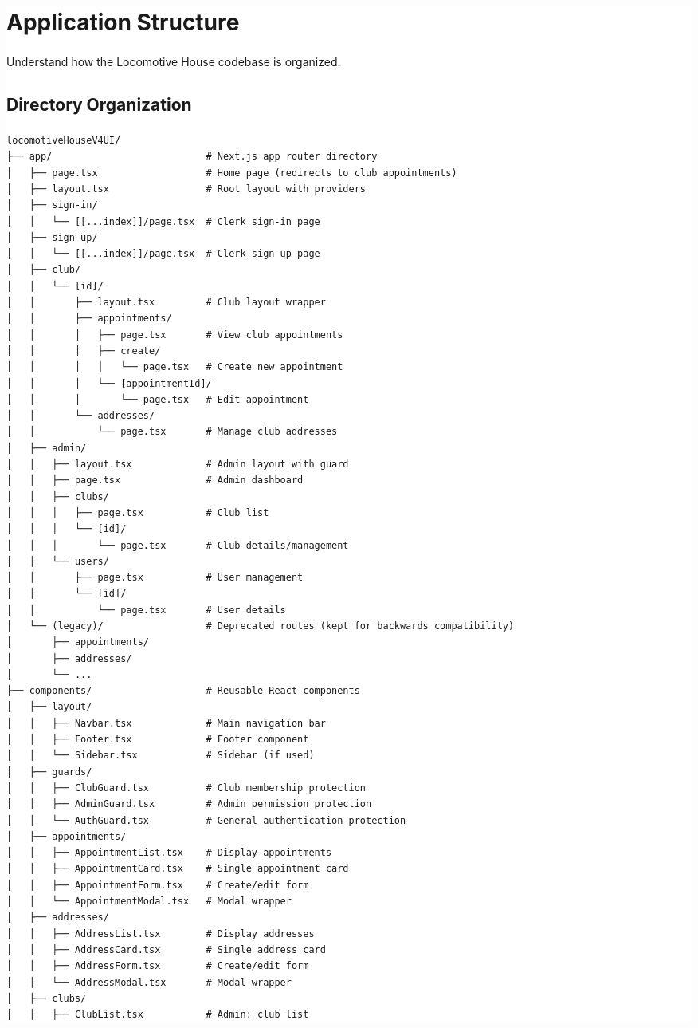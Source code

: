 # Application Structure

Understand how the Locomotive House codebase is organized.

## Directory Organization

```
locomotiveHouseV4UI/
├── app/                           # Next.js app router directory
│   ├── page.tsx                   # Home page (redirects to club appointments)
│   ├── layout.tsx                 # Root layout with providers
│   ├── sign-in/
│   │   └── [[...index]]/page.tsx  # Clerk sign-in page
│   ├── sign-up/
│   │   └── [[...index]]/page.tsx  # Clerk sign-up page
│   ├── club/
│   │   └── [id]/
│   │       ├── layout.tsx         # Club layout wrapper
│   │       ├── appointments/
│   │       │   ├── page.tsx       # View club appointments
│   │       │   ├── create/
│   │       │   │   └── page.tsx   # Create new appointment
│   │       │   └── [appointmentId]/
│   │       │       └── page.tsx   # Edit appointment
│   │       └── addresses/
│   │           └── page.tsx       # Manage club addresses
│   ├── admin/
│   │   ├── layout.tsx             # Admin layout with guard
│   │   ├── page.tsx               # Admin dashboard
│   │   ├── clubs/
│   │   │   ├── page.tsx           # Club list
│   │   │   └── [id]/
│   │   │       └── page.tsx       # Club details/management
│   │   └── users/
│   │       ├── page.tsx           # User management
│   │       └── [id]/
│   │           └── page.tsx       # User details
│   └── (legacy)/                  # Deprecated routes (kept for backwards compatibility)
│       ├── appointments/
│       ├── addresses/
│       └── ...
├── components/                    # Reusable React components
│   ├── layout/
│   │   ├── Navbar.tsx             # Main navigation bar
│   │   ├── Footer.tsx             # Footer component
│   │   └── Sidebar.tsx            # Sidebar (if used)
│   ├── guards/
│   │   ├── ClubGuard.tsx          # Club membership protection
│   │   ├── AdminGuard.tsx         # Admin permission protection
│   │   └── AuthGuard.tsx          # General authentication protection
│   ├── appointments/
│   │   ├── AppointmentList.tsx    # Display appointments
│   │   ├── AppointmentCard.tsx    # Single appointment card
│   │   ├── AppointmentForm.tsx    # Create/edit form
│   │   └── AppointmentModal.tsx   # Modal wrapper
│   ├── addresses/
│   │   ├── AddressList.tsx        # Display addresses
│   │   ├── AddressCard.tsx        # Single address card
│   │   ├── AddressForm.tsx        # Create/edit form
│   │   └── AddressModal.tsx       # Modal wrapper
│   ├── clubs/
│   │   ├── ClubList.tsx           # Admin: club list
```
